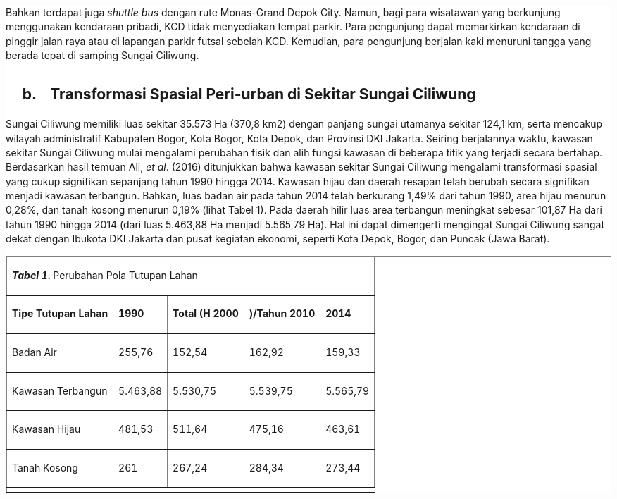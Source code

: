 <p><span class="font7">Bahkan terdapat juga </span><span class="font7" style="font-style:italic;">shuttle bus</span><span class="font7"> dengan rute Monas-Grand Depok City. Namun, bagi para wisatawan yang berkunjung menggunakan kendaraan pribadi, KCD tidak menyediakan tempat parkir. Para pengunjung dapat memarkirkan kendaraan di pinggir jalan raya atau di lapangan parkir futsal sebelah KCD. Kemudian, para pengunjung berjalan kaki menuruni tangga yang berada tepat di samping Sungai Ciliwung.</span></p>
<ul style="list-style:none;"><li>
<h2><a name="bookmark13"></a><span class="font7" style="font-weight:bold;"><a name="bookmark14"></a>b. &nbsp;&nbsp;&nbsp;Transformasi Spasial Peri-urban di Sekitar Sungai Ciliwung</span></h2></li></ul>
<p><span class="font7">Sungai Ciliwung memiliki luas sekitar 35.573 Ha (370,8 km2) dengan panjang sungai utamanya sekitar 124,1 km, serta mencakup wilayah administratif Kabupaten Bogor, Kota Bogor, Kota Depok, dan Provinsi DKI Jakarta. Seiring berjalannya waktu, kawasan sekitar Sungai Ciliwung mulai mengalami perubahan fisik dan alih fungsi kawasan di beberapa titik yang terjadi secara bertahap. Berdasarkan hasil temuan Ali, </span><span class="font7" style="font-style:italic;">et al</span><span class="font7">. (2016) ditunjukkan bahwa kawasan sekitar Sungai Ciliwung mengalami transformasi spasial yang cukup signifikan sepanjang tahun 1990 hingga 2014. Kawasan hijau dan daerah resapan telah berubah secara signifikan menjadi kawasan terbangun. Bahkan, luas badan air pada tahun 2014 telah berkurang 1,49% dari tahun 1990, area hijau menurun 0,28%, dan tanah kosong menurun 0,19% (lihat Tabel 1). Pada daerah hilir luas area terbangun meningkat sebesar 101,87 Ha dari tahun 1990 hingga 2014 (dari luas 5.463,88 Ha menjadi 5.565,79 Ha). Hal ini dapat dimengerti mengingat Sungai Ciliwung sangat dekat dengan Ibukota DKI Jakarta dan pusat kegiatan ekonomi, seperti Kota Depok, Bogor, dan Puncak (Jawa Barat).</span></p>
<table border="1">
<tr><td colspan="5" style="vertical-align:top;">
<p><span class="font2" style="font-weight:bold;font-style:italic;">Tabel 1</span><span class="font2" style="font-weight:bold;">. </span><span class="font2">Perubahan Pola Tutupan Lahan</span></p></td></tr>
<tr><td style="vertical-align:middle;">
<p><span class="font2" style="font-weight:bold;">Tipe Tutupan Lahan</span></p></td><td style="vertical-align:bottom;">
<p><span class="font2" style="font-weight:bold;">1990</span></p></td><td style="vertical-align:bottom;">
<p><span class="font2" style="font-weight:bold;">Total (H 2000</span></p></td><td style="vertical-align:bottom;">
<p><span class="font2" style="font-weight:bold;">)/Tahun 2010</span></p></td><td style="vertical-align:bottom;">
<p><span class="font2" style="font-weight:bold;">2014</span></p></td></tr>
<tr><td style="vertical-align:bottom;">
<p><span class="font2">Badan Air</span></p></td><td style="vertical-align:bottom;">
<p><span class="font2">255,76</span></p></td><td style="vertical-align:bottom;">
<p><span class="font2">152,54</span></p></td><td style="vertical-align:bottom;">
<p><span class="font2">162,92</span></p></td><td style="vertical-align:bottom;">
<p><span class="font2">159,33</span></p></td></tr>
<tr><td style="vertical-align:bottom;">
<p><span class="font2">Kawasan Terbangun</span></p></td><td style="vertical-align:bottom;">
<p><span class="font2">5.463,88</span></p></td><td style="vertical-align:bottom;">
<p><span class="font2">5.530,75</span></p></td><td style="vertical-align:bottom;">
<p><span class="font2">5.539,75</span></p></td><td style="vertical-align:bottom;">
<p><span class="font2">5.565,79</span></p></td></tr>
<tr><td style="vertical-align:bottom;">
<p><span class="font2">Kawasan Hijau</span></p></td><td style="vertical-align:bottom;">
<p><span class="font2">481,53</span></p></td><td style="vertical-align:bottom;">
<p><span class="font2">511,64</span></p></td><td style="vertical-align:bottom;">
<p><span class="font2">475,16</span></p></td><td style="vertical-align:bottom;">
<p><span class="font2">463,61</span></p></td></tr>
<tr><td style="vertical-align:middle;">
<p><span class="font2">Tanah Kosong</span></p></td><td style="vertical-align:middle;">
<p><span class="font2">261</span></p></td><td style="vertical-align:middle;">
<p><span class="font2">267,24</span></p></td><td style="vertical-align:middle;">
<p><span class="font2">284,34</span></p></td><td style="vertical-align:middle;">
<p><span class="font2">273,44</span></p></td></tr>
<tr><td style="vertical-align:middle;">